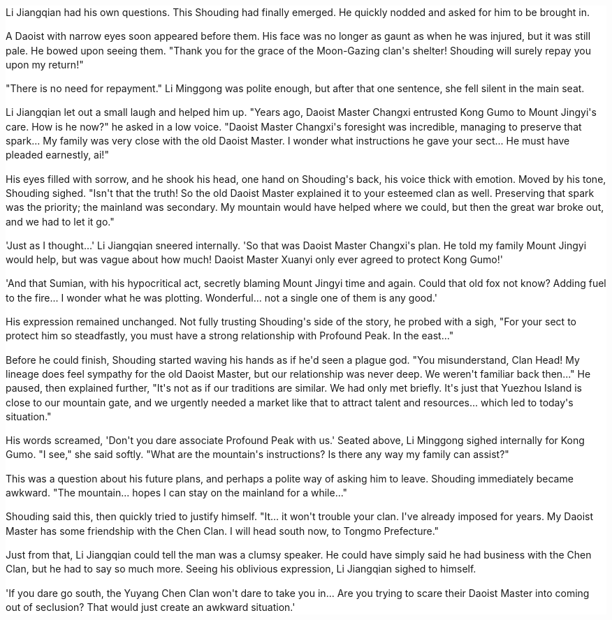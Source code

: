 Li Jiangqian had his own questions. This Shouding had finally emerged. He quickly nodded and asked for him to be brought in.

A Daoist with narrow eyes soon appeared before them. His face was no longer as gaunt as when he was injured, but it was still pale. He bowed upon seeing them. "Thank you for the grace of the Moon-Gazing clan's shelter! Shouding will surely repay you upon my return!"

"There is no need for repayment." Li Minggong was polite enough, but after that one sentence, she fell silent in the main seat.

Li Jiangqian let out a small laugh and helped him up. "Years ago, Daoist Master Changxi entrusted Kong Gumo to Mount Jingyi's care. How is he now?" he asked in a low voice. "Daoist Master Changxi's foresight was incredible, managing to preserve that spark... My family was very close with the old Daoist Master. I wonder what instructions he gave your sect... He must have pleaded earnestly, ai!"

His eyes filled with sorrow, and he shook his head, one hand on Shouding's back, his voice thick with emotion. Moved by his tone, Shouding sighed. "Isn't that the truth! So the old Daoist Master explained it to your esteemed clan as well. Preserving that spark was the priority; the mainland was secondary. My mountain would have helped where we could, but then the great war broke out, and we had to let it go."

'Just as I thought...' Li Jiangqian sneered internally. 'So that was Daoist Master Changxi's plan. He told my family Mount Jingyi would help, but was vague about how much! Daoist Master Xuanyi only ever agreed to protect Kong Gumo!'

'And that Sumian, with his hypocritical act, secretly blaming Mount Jingyi time and again. Could that old fox not know? Adding fuel to the fire... I wonder what he was plotting. Wonderful... not a single one of them is any good.'

His expression remained unchanged. Not fully trusting Shouding's side of the story, he probed with a sigh, "For your sect to protect him so steadfastly, you must have a strong relationship with Profound Peak. In the east..."

Before he could finish, Shouding started waving his hands as if he'd seen a plague god. "You misunderstand, Clan Head! My lineage does feel sympathy for the old Daoist Master, but our relationship was never deep. We weren't familiar back then..." He paused, then explained further, "It's not as if our traditions are similar. We had only met briefly. It's just that Yuezhou Island is close to our mountain gate, and we urgently needed a market like that to attract talent and resources... which led to today's situation."

His words screamed, 'Don't you dare associate Profound Peak with us.' Seated above, Li Minggong sighed internally for Kong Gumo. "I see," she said softly. "What are the mountain's instructions? Is there any way my family can assist?"

This was a question about his future plans, and perhaps a polite way of asking him to leave. Shouding immediately became awkward. "The mountain... hopes I can stay on the mainland for a while..."

Shouding said this, then quickly tried to justify himself. "It... it won't trouble your clan. I've already imposed for years. My Daoist Master has some friendship with the Chen Clan. I will head south now, to Tongmo Prefecture."

Just from that, Li Jiangqian could tell the man was a clumsy speaker. He could have simply said he had business with the Chen Clan, but he had to say so much more. Seeing his oblivious expression, Li Jiangqian sighed to himself.

'If you dare go south, the Yuyang Chen Clan won't dare to take you in... Are you trying to scare their Daoist Master into coming out of seclusion? That would just create an awkward situation.'

